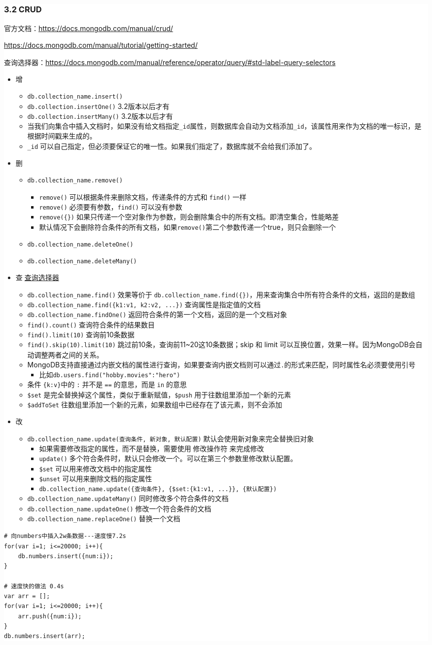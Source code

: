 ### 3.2 CRUD

官方文档：https://docs.mongodb.com/manual/crud/

https://docs.mongodb.com/manual/tutorial/getting-started/

查询选择器：https://docs.mongodb.com/manual/reference/operator/query/#std-label-query-selectors

- 增
  - `db.collection_name.insert()`
  - `db.collection.insertOne()` 3.2版本以后才有
  - `db.collection.insertMany()` 3.2版本以后才有
  - 当我们向集合中插入文档时，如果没有给文档指定`_id`属性，则数据库会自动为文档添加`_id`，该属性用来作为文档的唯一标识，是根据时间戳来生成的。
  - `_id` 可以自己指定，但必须要保证它的唯一性。如果我们指定了，数据库就不会给我们添加了。
- 删
  - `db.collection_name.remove()`
    - `remove()` 可以根据条件来删除文档，传递条件的方式和 `find()` 一样
    - `remove()` 必须要有参数，`find()` 可以没有参数
    - `remove({})` 如果只传递一个空对象作为参数，则会删除集合中的所有文档。即清空集合，性能略差
    - 默认情况下会删除符合条件的所有文档，如果`remove()`第二个参数传递一个true，则只会删除一个

  - `db.collection_name.deleteOne()`
  - `db.collection_name.deleteMany()`

- 查 [查询选择器](https://docs.mongodb.com/manual/reference/operator/query/#std-label-query-selectors)
  - `db.collection_name.find()` 效果等价于 `db.collection_name.find({})`，用来查询集合中所有符合条件的文档，返回的是数组
  - `db.collection_name.find({k1:v1, k2:v2, ...})` 查询属性是指定值的文档
  - `db.collection_name.findOne()` 返回符合条件的第一个文档，返回的是一个文档对象
  - `find().count()` 查询符合条件的结果数目
  - `find().limit(10)` 查询前10条数据
  - `find().skip(10).limit(10)` 跳过前10条，查询前11~20这10条数据；skip 和 limit 可以互换位置，效果一样。因为MongoDB会自动调整两者之间的关系。
  - MongoDB支持直接通过内嵌文档的属性进行查询，如果要查询内嵌文档则可以通过`.`的形式来匹配，同时属性名必须要使用引号
    - 比如`db.users.find("hobby.movies":"hero")`
  - 条件 `{k:v}`中的 `:` 并不是 `==` 的意思，而是 `in` 的意思
  - `$set` 是完全替换掉这个属性，类似于重新赋值，`$push` 用于往数组里添加一个新的元素
  - `$addToSet` 往数组里添加一个新的元素，如果数组中已经存在了该元素，则不会添加
- 改
  - `db.collection_name.update(查询条件, 新对象, 默认配置)` 默认会使用新对象来完全替换旧对象
    - 如果需要修改指定的属性，而不是替换，需要使用 修改操作符 来完成修改
    - `update()` 多个符合条件时，默认只会修改一个。可以在第三个参数里修改默认配置。
    - `$set` 可以用来修改文档中的指定属性
    - `$unset` 可以用来删除文档的指定属性
    - `db.collection_name.update({查询条件}, {$set:{k1:v1, ...}}, {默认配置})`
  - `db.collection_name.updateMany()` 同时修改多个符合条件的文档
  - `db.collection_name.updateOne()` 修改一个符合条件的文档
  - `db.collection_name.replaceOne()` 替换一个文档



```shell
# 向numbers中插入2w条数据---速度慢7.2s
for(var i=1; i<=20000; i++){
	db.numbers.insert({num:i});
}

# 速度快的做法 0.4s
var arr = [];
for(var i=1; i<=20000; i++){
	arr.push({num:i});
}
db.numbers.insert(arr);
```
